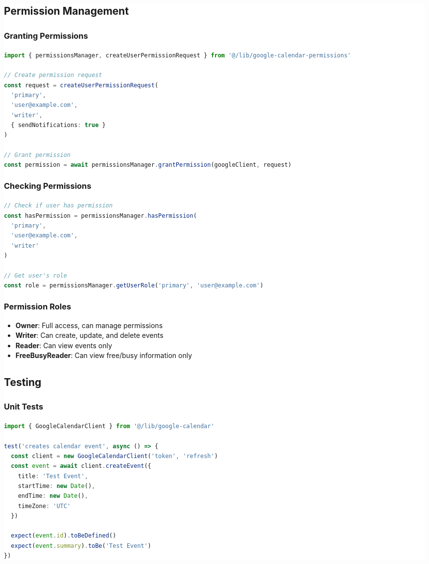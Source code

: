 ## Permission Management

### Granting Permissions

```typescript
import { permissionsManager, createUserPermissionRequest } from '@/lib/google-calendar-permissions'

// Create permission request
const request = createUserPermissionRequest(
  'primary',
  'user@example.com',
  'writer',
  { sendNotifications: true }
)

// Grant permission
const permission = await permissionsManager.grantPermission(googleClient, request)
```

### Checking Permissions

```typescript
// Check if user has permission
const hasPermission = permissionsManager.hasPermission(
  'primary',
  'user@example.com',
  'writer'
)

// Get user's role
const role = permissionsManager.getUserRole('primary', 'user@example.com')
```

### Permission Roles

- **Owner**: Full access, can manage permissions
- **Writer**: Can create, update, and delete events
- **Reader**: Can view events only
- **FreeBusyReader**: Can view free/busy information only

## Testing

### Unit Tests

```typescript
import { GoogleCalendarClient } from '@/lib/google-calendar'

test('creates calendar event', async () => {
  const client = new GoogleCalendarClient('token', 'refresh')
  const event = await client.createEvent({
    title: 'Test Event',
    startTime: new Date(),
    endTime: new Date(),
    timeZone: 'UTC'
  })
  
  expect(event.id).toBeDefined()
  expect(event.summary).toBe('Test Event')
})
```
